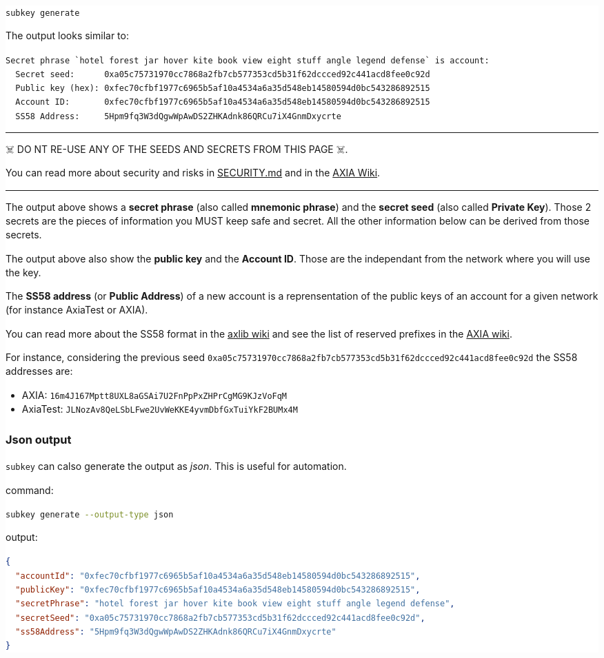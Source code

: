 ```bash
subkey generate
```

The output looks similar to:

```text
Secret phrase `hotel forest jar hover kite book view eight stuff angle legend defense` is account:
  Secret seed:      0xa05c75731970cc7868a2fb7cb577353cd5b31f62dccced92c441acd8fee0c92d
  Public key (hex): 0xfec70cfbf1977c6965b5af10a4534a6a35d548eb14580594d0bc543286892515
  Account ID:       0xfec70cfbf1977c6965b5af10a4534a6a35d548eb14580594d0bc543286892515
  SS58 Address:     5Hpm9fq3W3dQgwWpAwDS2ZHKAdnk86QRCu7iX4GnmDxycrte
```

---
☠️ DO NT RE-USE ANY OF THE SEEDS AND SECRETS FROM THIS PAGE ☠️.

You can read more about security and risks in [SECURITY.md](./SECURITY.md) and in the [AXIA Wiki](https://wiki.axia.network/docs/learn-account-generation).

---

The output above shows a **secret phrase** (also called **mnemonic phrase**) and the **secret seed** (also called **Private Key**). Those 2 secrets are the pieces of information you MUST keep safe and secret. All the other information below can be derived from those secrets.

The output above also show the **public key** and the **Account ID**. Those are the independant from the network where you will use the key.

The **SS58 address** (or **Public Address**) of a new account is a reprensentation of the public keys of an account for a given network (for instance AxiaTest or AXIA).

You can read more about the SS58 format in the [axlib wiki](https://github.com/axia-tech/axlib/wiki/External-Address-Format-(SS58)) and see the list of reserved prefixes in the [AXIA wiki](https://wiki.axia.network/docs/build-ss58-registry).

For instance, considering the previous seed `0xa05c75731970cc7868a2fb7cb577353cd5b31f62dccced92c441acd8fee0c92d` the SS58 addresses are:

- AXIA: `16m4J167Mptt8UXL8aGSAi7U2FnPpPxZHPrCgMG9KJzVoFqM`
- AxiaTest: `JLNozAv8QeLSbLFwe2UvWeKKE4yvmDbfGxTuiYkF2BUMx4M`

### Json output

`subkey` can calso generate the output as *json*. This is useful for automation.

command:

```bash
subkey generate --output-type json
```

output:

```json
{
  "accountId": "0xfec70cfbf1977c6965b5af10a4534a6a35d548eb14580594d0bc543286892515",
  "publicKey": "0xfec70cfbf1977c6965b5af10a4534a6a35d548eb14580594d0bc543286892515",
  "secretPhrase": "hotel forest jar hover kite book view eight stuff angle legend defense",
  "secretSeed": "0xa05c75731970cc7868a2fb7cb577353cd5b31f62dccced92c441acd8fee0c92d",
  "ss58Address": "5Hpm9fq3W3dQgwWpAwDS2ZHKAdnk86QRCu7iX4GnmDxycrte"
}
```
